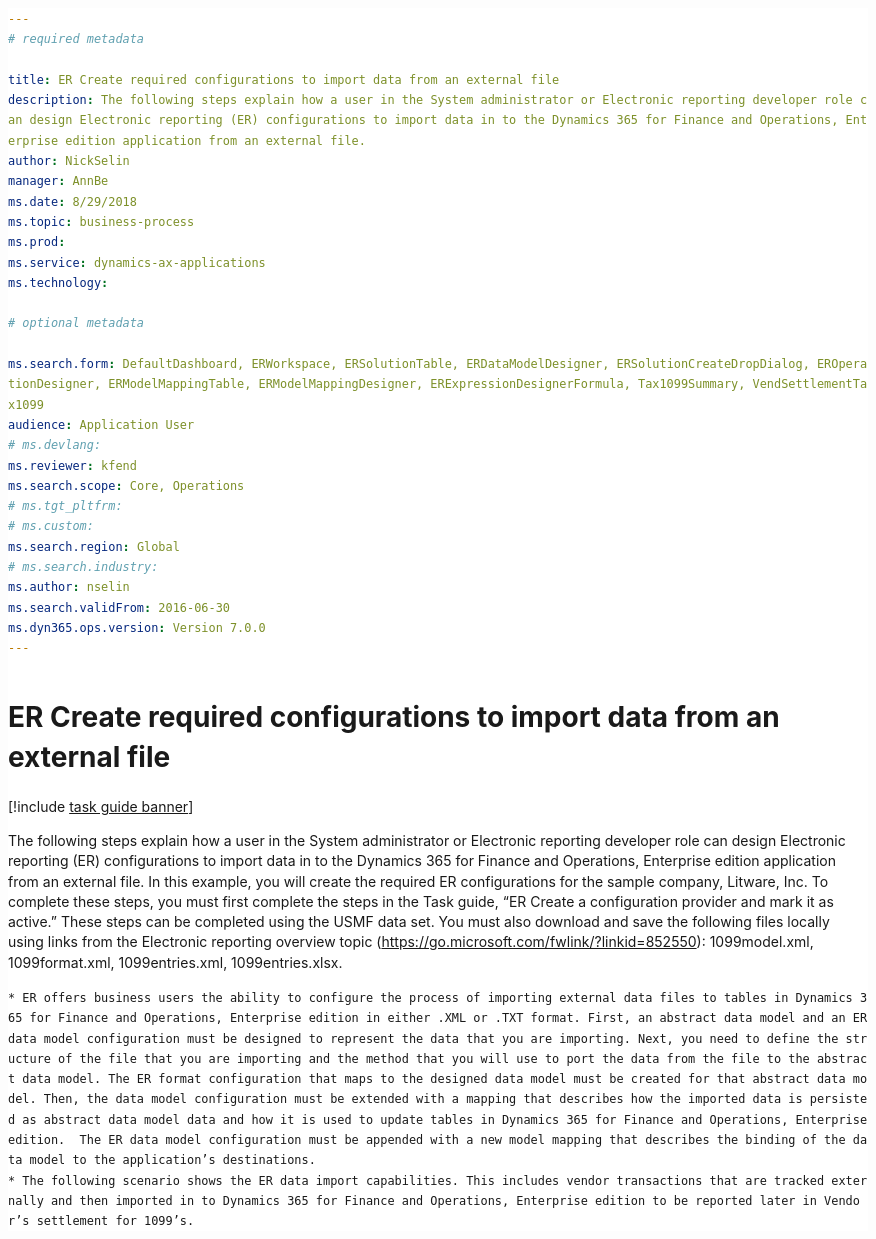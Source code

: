 ```yaml
--- 
# required metadata 
 
title: ER Create required configurations to import data from an external file
description: The following steps explain how a user in the System administrator or Electronic reporting developer role can design Electronic reporting (ER) configurations to import data in to the Dynamics 365 for Finance and Operations, Enterprise edition application from an external file. 
author: NickSelin
manager: AnnBe 
ms.date: 8/29/2018
ms.topic: business-process 
ms.prod:  
ms.service: dynamics-ax-applications 
ms.technology:  
 
# optional metadata 
 
ms.search.form: DefaultDashboard, ERWorkspace, ERSolutionTable, ERDataModelDesigner, ERSolutionCreateDropDialog, EROperationDesigner, ERModelMappingTable, ERModelMappingDesigner, ERExpressionDesignerFormula, Tax1099Summary, VendSettlementTax1099   
audience: Application User 
# ms.devlang:  
ms.reviewer: kfend
ms.search.scope: Core, Operations 
# ms.tgt_pltfrm:  
# ms.custom:  
ms.search.region: Global
# ms.search.industry: 
ms.author: nselin
ms.search.validFrom: 2016-06-30 
ms.dyn365.ops.version: Version 7.0.0 
---
```

# ER Create required configurations to import data from an external file

[!include [task guide banner](../../includes/task-guide-banner.md)]

The following steps explain how a user in the System administrator or Electronic reporting developer role can design Electronic reporting (ER) configurations to import data in to the Dynamics 365 for Finance and Operations, Enterprise edition application from an external file. In this example, you will create the required ER configurations for the sample company, Litware, Inc. To complete these steps, you must first complete the steps in the Task guide, “ER Create a configuration provider and mark it as active.” These steps can be completed using the USMF data set. You must also download and save the following files locally using links from the Electronic reporting overview topic (https://go.microsoft.com/fwlink/?linkid=852550): 1099model.xml, 1099format.xml, 1099entries.xml, 1099entries.xlsx.

    * ER offers business users the ability to configure the process of importing external data files to tables in Dynamics 365 for Finance and Operations, Enterprise edition in either .XML or .TXT format. First, an abstract data model and an ER data model configuration must be designed to represent the data that you are importing. Next, you need to define the structure of the file that you are importing and the method that you will use to port the data from the file to the abstract data model. The ER format configuration that maps to the designed data model must be created for that abstract data model. Then, the data model configuration must be extended with a mapping that describes how the imported data is persisted as abstract data model data and how it is used to update tables in Dynamics 365 for Finance and Operations, Enterprise edition.  The ER data model configuration must be appended with a new model mapping that describes the binding of the data model to the application’s destinations.  
    * The following scenario shows the ER data import capabilities. This includes vendor transactions that are tracked externally and then imported in to Dynamics 365 for Finance and Operations, Enterprise edition to be reported later in Vendor’s settlement for 1099’s.   
